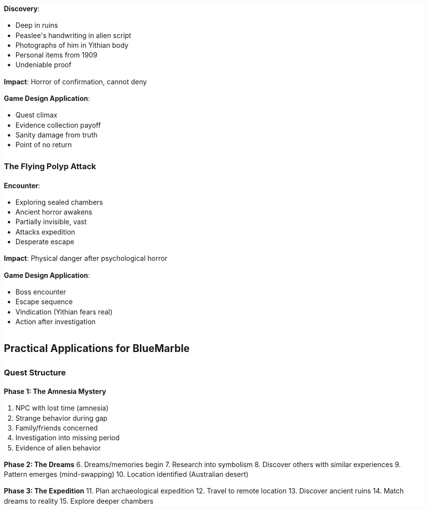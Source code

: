 **Discovery**:
- Deep in ruins
- Peaslee's handwriting in alien script
- Photographs of him in Yithian body
- Personal items from 1909
- Undeniable proof

**Impact**: Horror of confirmation, cannot deny

**Game Design Application**:
- Quest climax
- Evidence collection payoff
- Sanity damage from truth
- Point of no return

### The Flying Polyp Attack

**Encounter**:
- Exploring sealed chambers
- Ancient horror awakens
- Partially invisible, vast
- Attacks expedition
- Desperate escape

**Impact**: Physical danger after psychological horror

**Game Design Application**:
- Boss encounter
- Escape sequence
- Vindication (Yithian fears real)
- Action after investigation

## Practical Applications for BlueMarble

### Quest Structure

**Phase 1: The Amnesia Mystery**
1. NPC with lost time (amnesia)
2. Strange behavior during gap
3. Family/friends concerned
4. Investigation into missing period
5. Evidence of alien behavior

**Phase 2: The Dreams**
6. Dreams/memories begin
7. Research into symbolism
8. Discover others with similar experiences
9. Pattern emerges (mind-swapping)
10. Location identified (Australian desert)

**Phase 3: The Expedition**
11. Plan archaeological expedition
12. Travel to remote location
13. Discover ancient ruins
14. Match dreams to reality
15. Explore deeper chambers
